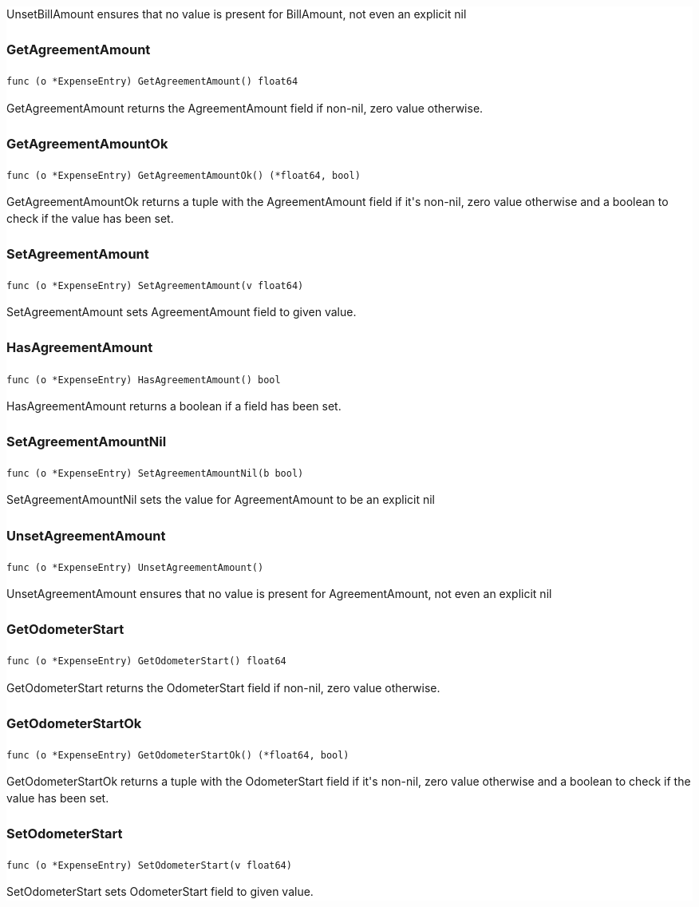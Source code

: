 UnsetBillAmount ensures that no value is present for BillAmount, not even an explicit nil
### GetAgreementAmount

`func (o *ExpenseEntry) GetAgreementAmount() float64`

GetAgreementAmount returns the AgreementAmount field if non-nil, zero value otherwise.

### GetAgreementAmountOk

`func (o *ExpenseEntry) GetAgreementAmountOk() (*float64, bool)`

GetAgreementAmountOk returns a tuple with the AgreementAmount field if it's non-nil, zero value otherwise
and a boolean to check if the value has been set.

### SetAgreementAmount

`func (o *ExpenseEntry) SetAgreementAmount(v float64)`

SetAgreementAmount sets AgreementAmount field to given value.

### HasAgreementAmount

`func (o *ExpenseEntry) HasAgreementAmount() bool`

HasAgreementAmount returns a boolean if a field has been set.

### SetAgreementAmountNil

`func (o *ExpenseEntry) SetAgreementAmountNil(b bool)`

 SetAgreementAmountNil sets the value for AgreementAmount to be an explicit nil

### UnsetAgreementAmount
`func (o *ExpenseEntry) UnsetAgreementAmount()`

UnsetAgreementAmount ensures that no value is present for AgreementAmount, not even an explicit nil
### GetOdometerStart

`func (o *ExpenseEntry) GetOdometerStart() float64`

GetOdometerStart returns the OdometerStart field if non-nil, zero value otherwise.

### GetOdometerStartOk

`func (o *ExpenseEntry) GetOdometerStartOk() (*float64, bool)`

GetOdometerStartOk returns a tuple with the OdometerStart field if it's non-nil, zero value otherwise
and a boolean to check if the value has been set.

### SetOdometerStart

`func (o *ExpenseEntry) SetOdometerStart(v float64)`

SetOdometerStart sets OdometerStart field to given value.
